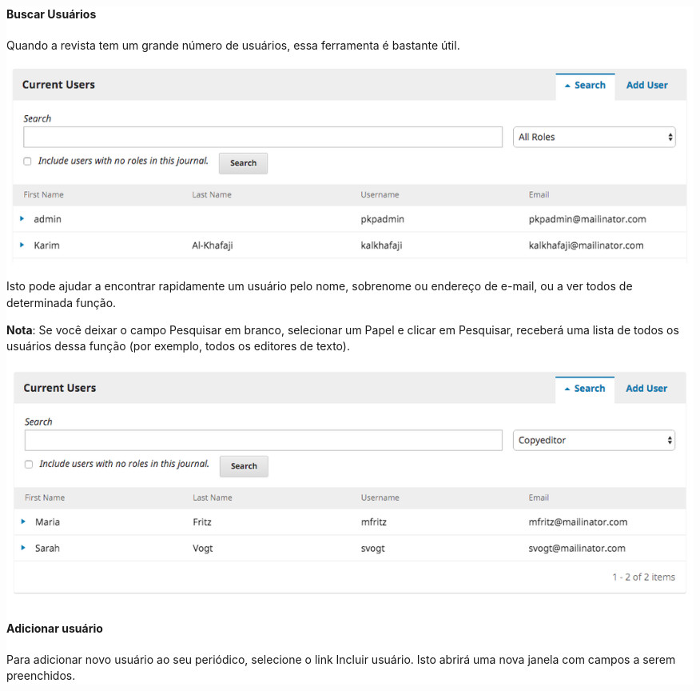 #### Buscar Usuários

Quando a revista tem um grande número de usuários, essa ferramenta é bastante útil.

![Procurar um usuário do periódico por nome, e-mail e papel](./assets/learning-ojs-3-users-search.png)

Isto pode ajudar a encontrar rapidamente um usuário pelo nome, sobrenome ou endereço de e-mail, ou a ver todos de determinada função.

**Nota**: Se você deixar o campo Pesquisar em branco, selecionar um Papel e clicar em Pesquisar, receberá uma lista de todos os usuários dessa função (por exemplo, todos os editores de texto).

![Pesquisar por todos os usuários com um papel determinado](./assets/learning-ojs-3-users-search-roles.png)

#### Adicionar usuário

Para adicionar novo usuário ao seu periódico, selecione o link Incluir usuário. Isto abrirá uma nova janela com campos a serem preenchidos.
